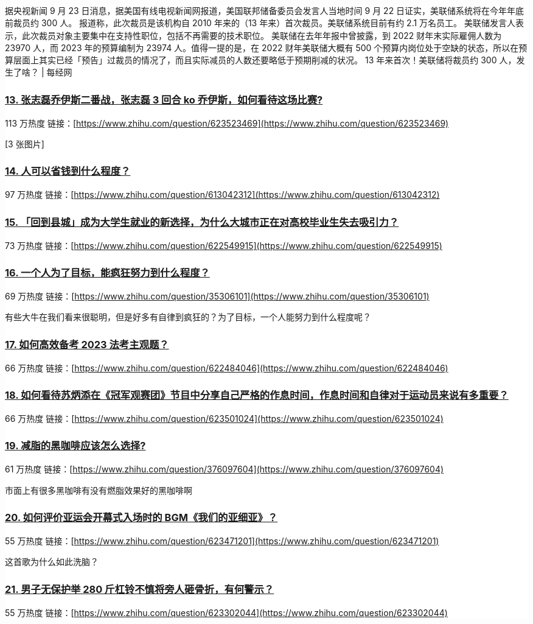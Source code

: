 据央视新闻 9 月 23 日消息，据美国有线电视新闻网报道，美国联邦储备委员会发言人当地时间 9 月 22 日证实，美联储系统将在今年年底前裁员约 300 人。 报道称，此次裁员是该机构自 2010 年来的（13 年来）首次裁员。美联储系统目前有约 2.1 万名员工。 美联储发言人表示，此次裁员对象主要集中在支持性职位，包括不再需要的技术职位。 美联储在去年年报中曾披露，到 2022 财年末实际雇佣人数为 23970 人，而 2023 年的预算编制为 23974 人。值得一提的是，在 2022 财年美联储大概有 500 个预算内岗位处于空缺的状态，所以在预算层面上其实已经「预告」过裁员的情况了，而且实际减员的人数还要略低于预期削减的状况。 13 年来首次！美联储将裁员约 300 人，发生了啥？ | 每经网

### [13. 张志磊乔伊斯二番战，张志磊 3 回合 ko 乔伊斯，如何看待这场比赛?](https://www.zhihu.com/question/623523469)
113 万热度 链接：[https://www.zhihu.com/question/623523469](https://www.zhihu.com/question/623523469)

[3 张图片]

### [14. 人可以省钱到什么程度？](https://www.zhihu.com/question/613042312)
97 万热度 链接：[https://www.zhihu.com/question/613042312](https://www.zhihu.com/question/613042312)



### [15. 「回到县城」成为大学生就业的新选择，为什么大城市正在对高校毕业生失去吸引力？](https://www.zhihu.com/question/622549915)
73 万热度 链接：[https://www.zhihu.com/question/622549915](https://www.zhihu.com/question/622549915)



### [16. 一个人为了目标，能疯狂努力到什么程度？](https://www.zhihu.com/question/35306101)
69 万热度 链接：[https://www.zhihu.com/question/35306101](https://www.zhihu.com/question/35306101)

有些大牛在我们看来很聪明，但是好多有自律到疯狂的？为了目标，一个人能努力到什么程度呢？

### [17. 如何高效备考 2023 法考主观题？](https://www.zhihu.com/question/622484046)
66 万热度 链接：[https://www.zhihu.com/question/622484046](https://www.zhihu.com/question/622484046)



### [18. 如何看待苏炳添在《冠军观赛团》节目中分享自己严格的作息时间，作息时间和自律对于运动员来说有多重要？](https://www.zhihu.com/question/623501024)
66 万热度 链接：[https://www.zhihu.com/question/623501024](https://www.zhihu.com/question/623501024)



### [19. 减脂的黑咖啡应该怎么选择?](https://www.zhihu.com/question/376097604)
61 万热度 链接：[https://www.zhihu.com/question/376097604](https://www.zhihu.com/question/376097604)

市面上有很多黑咖啡有没有燃脂效果好的黑咖啡啊

### [20. 如何评价亚运会开幕式入场时的 BGM《我们的亚细亚》？](https://www.zhihu.com/question/623471201)
55 万热度 链接：[https://www.zhihu.com/question/623471201](https://www.zhihu.com/question/623471201)

这首歌为什么如此洗脑？

### [21. 男子无保护举 280 斤杠铃不慎将旁人砸骨折，有何警示？](https://www.zhihu.com/question/623302044)
55 万热度 链接：[https://www.zhihu.com/question/623302044](https://www.zhihu.com/question/623302044)
